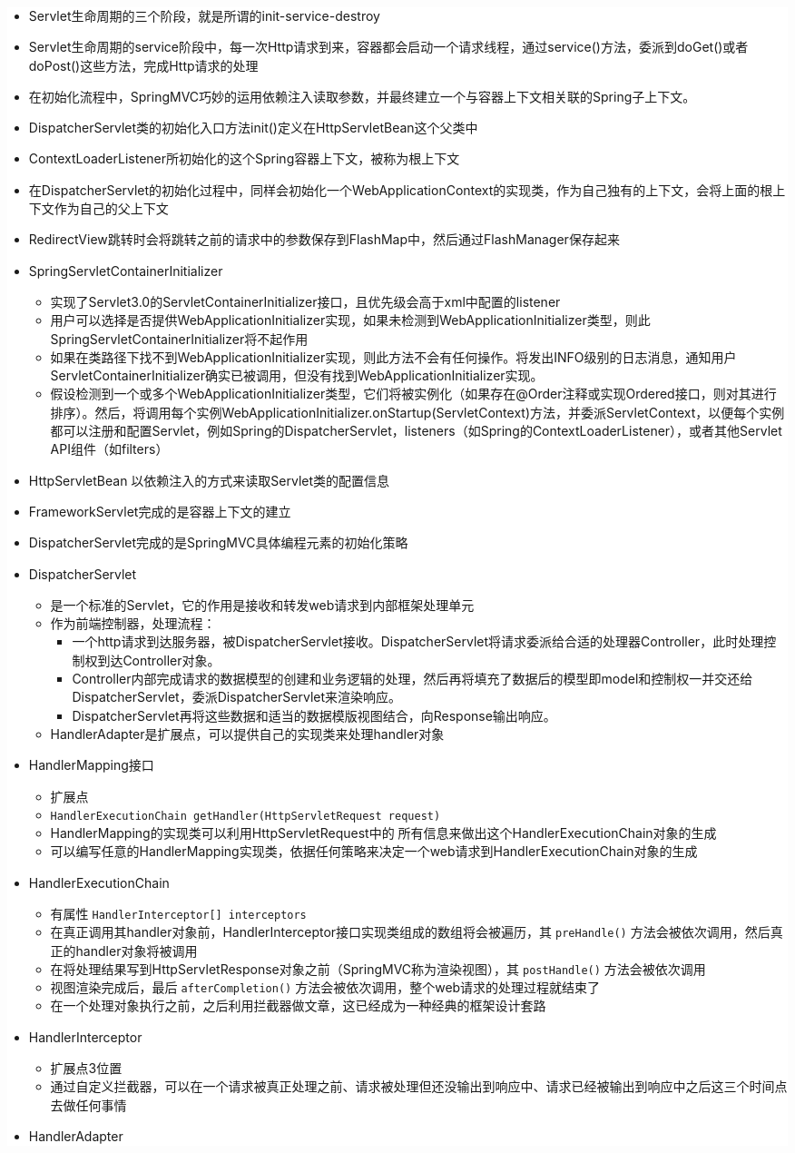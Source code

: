 - Servlet生命周期的三个阶段，就是所谓的init-service-destroy
- Servlet生命周期的service阶段中，每一次Http请求到来，容器都会启动一个请求线程，通过service()方法，委派到doGet()或者doPost()这些方法，完成Http请求的处理
- 在初始化流程中，SpringMVC巧妙的运用依赖注入读取参数，并最终建立一个与容器上下文相关联的Spring子上下文。

- DispatcherServlet类的初始化入口方法init()定义在HttpServletBean这个父类中
- ContextLoaderListener所初始化的这个Spring容器上下文，被称为根上下文
- 在DispatcherServlet的初始化过程中，同样会初始化一个WebApplicationContext的实现类，作为自己独有的上下文，会将上面的根上下文作为自己的父上下文

- RedirectView跳转时会将跳转之前的请求中的参数保存到FlashMap中，然后通过FlashManager保存起来

- SpringServletContainerInitializer
  - 实现了Servlet3.0的ServletContainerInitializer接口，且优先级会高于xml中配置的listener
  - 用户可以选择是否提供WebApplicationInitializer实现，如果未检测到WebApplicationInitializer类型，则此SpringServletContainerInitializer将不起作用
  - 如果在类路径下找不到WebApplicationInitializer实现，则此方法不会有任何操作。将发出INFO级别的日志消息，通知用户ServletContainerInitializer确实已被调用，但没有找到WebApplicationInitializer实现。
  - 假设检测到一个或多个WebApplicationInitializer类型，它们将被实例化（如果存在@Order注释或实现Ordered接口，则对其进行排序）。然后，将调用每个实例WebApplicationInitializer.onStartup(ServletContext)方法，并委派ServletContext，以便每个实例都可以注册和配置Servlet，例如Spring的DispatcherServlet，listeners（如Spring的ContextLoaderListener），或者其他Servlet API组件（如filters）

    

- HttpServletBean 以依赖注入的方式来读取Servlet类的<init-param>配置信息
- FrameworkServlet完成的是容器上下文的建立
- DispatcherServlet完成的是SpringMVC具体编程元素的初始化策略

- DispatcherServlet
  - 是一个标准的Servlet，它的作用是接收和转发web请求到内部框架处理单元
  - 作为前端控制器，处理流程：
      - 一个http请求到达服务器，被DispatcherServlet接收。DispatcherServlet将请求委派给合适的处理器Controller，此时处理控制权到达Controller对象。
      - Controller内部完成请求的数据模型的创建和业务逻辑的处理，然后再将填充了数据后的模型即model和控制权一并交还给DispatcherServlet，委派DispatcherServlet来渲染响应。
      - DispatcherServlet再将这些数据和适当的数据模版视图结合，向Response输出响应。
  - HandlerAdapter是扩展点，可以提供自己的实现类来处理handler对象

- HandlerMapping接口
  - 扩展点
  - `HandlerExecutionChain getHandler(HttpServletRequest request)`
  - HandlerMapping的实现类可以利用HttpServletRequest中的 所有信息来做出这个HandlerExecutionChain对象的生成
  - 可以编写任意的HandlerMapping实现类，依据任何策略来决定一个web请求到HandlerExecutionChain对象的生成

- HandlerExecutionChain
  - 有属性 `HandlerInterceptor[] interceptors`
  - 在真正调用其handler对象前，HandlerInterceptor接口实现类组成的数组将会被遍历，其 `preHandle()` 方法会被依次调用，然后真正的handler对象将被调用
  - 在将处理结果写到HttpServletResponse对象之前（SpringMVC称为渲染视图），其 `postHandle()` 方法会被依次调用
  - 视图渲染完成后，最后 `afterCompletion()` 方法会被依次调用，整个web请求的处理过程就结束了
  - 在一个处理对象执行之前，之后利用拦截器做文章，这已经成为一种经典的框架设计套路

  

- HandlerInterceptor
  - 扩展点3位置
  - 通过自定义拦截器，可以在一个请求被真正处理之前、请求被处理但还没输出到响应中、请求已经被输出到响应中之后这三个时间点去做任何事情

- HandlerAdapter  
